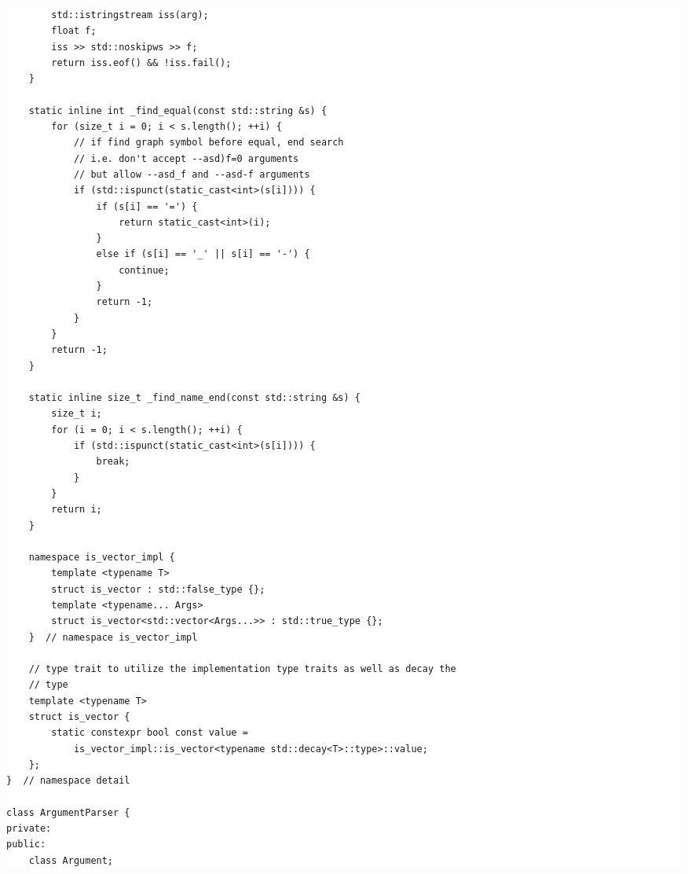 			std::istringstream iss(arg);
			float f;
			iss >> std::noskipws >> f;
			return iss.eof() && !iss.fail();
		}

		static inline int _find_equal(const std::string &s) {
			for (size_t i = 0; i < s.length(); ++i) {
				// if find graph symbol before equal, end search
				// i.e. don't accept --asd)f=0 arguments
				// but allow --asd_f and --asd-f arguments
				if (std::ispunct(static_cast<int>(s[i]))) {
					if (s[i] == '=') {
						return static_cast<int>(i);
					}
					else if (s[i] == '_' || s[i] == '-') {
						continue;
					}
					return -1;
				}
			}
			return -1;
		}

		static inline size_t _find_name_end(const std::string &s) {
			size_t i;
			for (i = 0; i < s.length(); ++i) {
				if (std::ispunct(static_cast<int>(s[i]))) {
					break;
				}
			}
			return i;
		}

		namespace is_vector_impl {
			template <typename T>
			struct is_vector : std::false_type {};
			template <typename... Args>
			struct is_vector<std::vector<Args...>> : std::true_type {};
		}  // namespace is_vector_impl

		// type trait to utilize the implementation type traits as well as decay the
		// type
		template <typename T>
		struct is_vector {
			static constexpr bool const value =
				is_vector_impl::is_vector<typename std::decay<T>::type>::value;
		};
	}  // namespace detail

	class ArgumentParser {
	private:
	public:
		class Argument;
